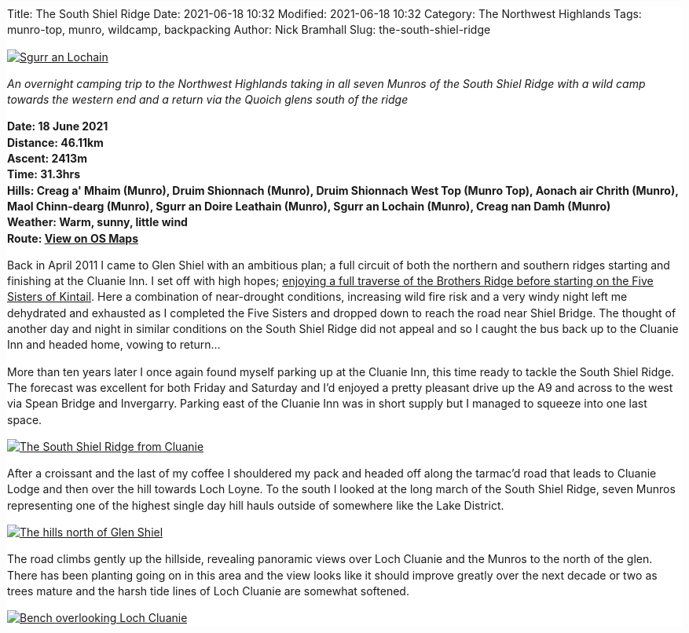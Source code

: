 Title: The South Shiel Ridge
Date: 2021-06-18 10:32
Modified: 2021-06-18 10:32
Category: The Northwest Highlands
Tags: munro-top, munro, wildcamp, backpacking
Author: Nick Bramhall
Slug: the-south-shiel-ridge

<a href="https://www.flickr.com/photos/black_friction/51284223748/in/album-72157719438510561/" title="Sgurr an Lochain"><img src="https://live.staticflickr.com/65535/51284223748_c9c9fae42b_b.jpg" alt="Sgurr an Lochain"></a>

_An overnight camping trip to the Northwest Highlands taking in all seven Munros of the South Shiel Ridge with a wild camp towards the western end and a return via the Quoich glens south of the ridge_



**Date: 18 June 2021  
Distance: 46.11km  
Ascent: 2413m  
Time: 31.3hrs  
Hills: Creag a' Mhaim (Munro), Druim Shionnach (Munro), Druim Shionnach West Top (Munro Top), Aonach air Chrith (Munro), Maol Chinn-dearg (Munro), Sgurr an Doire Leathain (Munro), Sgurr an Lochain (Munro), Creag nan Damh (Munro)  
Weather: Warm, sunny, little wind  
Route: [View on OS Maps](https://www.invertedworld.co.uk/hillwalking/hillwalk/525)**

Back in April 2011 I came to Glen Shiel with an ambitious plan; a full circuit of both the northern and southern ridges starting and finishing at the Cluanie Inn. I set off with high hopes; [enjoying a full traverse of the Brothers Ridge before starting on the Five Sisters of Kintail](/blog/2011/04/north-glen-shiel-ridge-overnighter/). Here a combination of near-drought conditions, increasing wild fire risk and a very windy night left me dehydrated and exhausted as I completed the Five Sisters and dropped down to reach the road near Shiel Bridge. The thought of another day and night in similar conditions on the South Shiel Ridge did not appeal and so I caught the bus back up to the Cluanie Inn and headed home, vowing to return…

More than ten years later I once again found myself parking up at the Cluanie Inn, this time ready to tackle the South Shiel Ridge. The forecast was excellent for both Friday and Saturday and I’d enjoyed a pretty pleasant drive up the A9 and across to the west via Spean Bridge and Invergarry. Parking east of the Cluanie Inn was in short supply but I managed to squeeze into one last space.

<a href="https://www.flickr.com/photos/black_friction/51284360464/in/album-72157719438510561/" title="The South Shiel Ridge from Cluanie"><img src="https://live.staticflickr.com/65535/51284360464_08850115dc_b.jpg" alt="The South Shiel Ridge from Cluanie"></a>

After a croissant and the last of my coffee I shouldered my pack and headed off along the tarmac’d road that leads to Cluanie Lodge and then over the hill towards Loch Loyne. To the south I looked at the long march of the South Shiel Ridge, seven Munros representing one of the highest single day hill hauls outside of somewhere like the Lake District.

<a href="https://www.flickr.com/photos/black_friction/51282954772/in/album-72157719438510561/" title="The hills north of Glen Shiel"><img src="https://live.staticflickr.com/65535/51282954772_31ac45d493_b.jpg" alt="The hills north of Glen Shiel"></a>

The road climbs gently up the hillside, revealing panoramic views over Loch Cluanie and the Munros to the north of the glen. There has been planting going on in this area and the view looks like it should improve greatly over the next decade or two as trees mature and the harsh tide lines of Loch Cluanie are somewhat softened.

<a href="https://www.flickr.com/photos/black_friction/51283881583/in/album-72157719438510561/" title="Bench overlooking Loch Cluanie"><img src="https://live.staticflickr.com/65535/51283881583_b7324e86b7_b.jpg" alt="Bench overlooking Loch Cluanie"></a>
